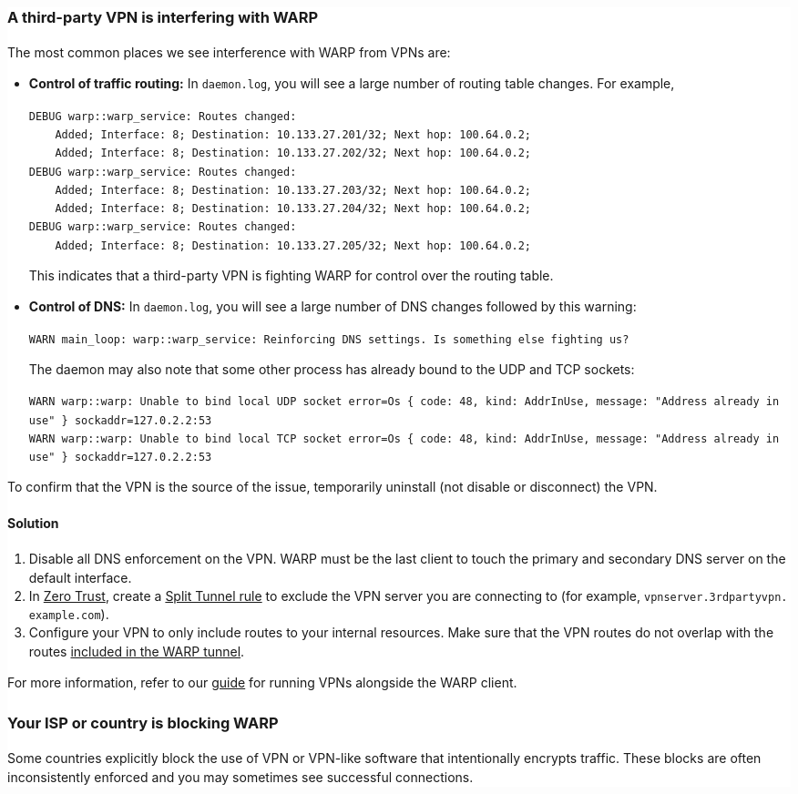 ### A third-party VPN is interfering with WARP

The most common places we see interference with WARP from VPNs are:

- **Control of traffic routing:** In `daemon.log`, you will see a large number of routing table changes. For example,

  ```txt
  DEBUG warp::warp_service: Routes changed:
      Added; Interface: 8; Destination: 10.133.27.201/32; Next hop: 100.64.0.2;
      Added; Interface: 8; Destination: 10.133.27.202/32; Next hop: 100.64.0.2;
  DEBUG warp::warp_service: Routes changed:
      Added; Interface: 8; Destination: 10.133.27.203/32; Next hop: 100.64.0.2;
      Added; Interface: 8; Destination: 10.133.27.204/32; Next hop: 100.64.0.2;
  DEBUG warp::warp_service: Routes changed:
      Added; Interface: 8; Destination: 10.133.27.205/32; Next hop: 100.64.0.2;
  ```

  This indicates that a third-party VPN is fighting WARP for control over the routing table.

- **Control of DNS:** In `daemon.log`, you will see a large number of DNS changes followed by this warning:

  ```txt
  WARN main_loop: warp::warp_service: Reinforcing DNS settings. Is something else fighting us?
  ```

  The daemon may also note that some other process has already bound to the UDP and TCP sockets:

  ```txt
  WARN warp::warp: Unable to bind local UDP socket error=Os { code: 48, kind: AddrInUse, message: "Address already in use" } sockaddr=127.0.2.2:53
  WARN warp::warp: Unable to bind local TCP socket error=Os { code: 48, kind: AddrInUse, message: "Address already in use" } sockaddr=127.0.2.2:53
  ```

To confirm that the VPN is the source of the issue, temporarily uninstall (not disable or disconnect) the VPN.

#### Solution

1. Disable all DNS enforcement on the VPN. WARP must be the last client to touch the primary and secondary DNS server on the default interface.
2. In [Zero Trust](https://one.dash.cloudflare.com/), create a [Split Tunnel rule](/cloudflare-one/connections/connect-devices/warp/configure-warp/route-traffic/split-tunnels/) to exclude the VPN server you are connecting to (for example, `vpnserver.3rdpartyvpn.example.com`).
3. Configure your VPN to only include routes to your internal resources. Make sure that the VPN routes do not overlap with the routes [included in the WARP tunnel](/cloudflare-one/connections/connect-devices/warp/configure-warp/route-traffic/split-tunnels/).

For more information, refer to our [guide](/cloudflare-one/connections/connect-devices/warp/deployment/vpn/) for running VPNs alongside the WARP client.

### Your ISP or country is blocking WARP

Some countries explicitly block the use of VPN or VPN-like software that intentionally encrypts traffic. These blocks are often inconsistently enforced and you may sometimes see successful connections.
